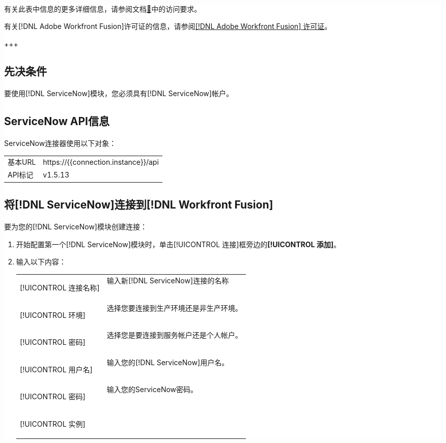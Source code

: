有关此表中信息的更多详细信息，请参阅文档[&#128279;](/help/workfront-fusion/references/licenses-and-roles/access-level-requirements-in-documentation.md)中的访问要求。

有关[!DNL Adobe Workfront Fusion]许可证的信息，请参阅[[!DNL Adobe Workfront Fusion] 许可证](/help/workfront-fusion/set-up-and-manage-workfront-fusion/licensing-operations-overview/license-automation-vs-integration.md)。

+++

## 先决条件

要使用[!DNL ServiceNow]模块，您必须具有[!DNL ServiceNow]帐户。

## ServiceNow API信息

ServiceNow连接器使用以下对象：

<table style="table-layout:auto"> 
 <col> 
 <col> 
 <tbody> 
  <tr> 
   <td role="rowheader">基本URL</td> 
   <td>https://{{connection.instance}}/api</td> 
  </tr>
  <tr> 
   <td role="rowheader">API标记</td> 
   <td>v1.5.13</td> 
  </tr>
 </tbody> 
 </table>

## 将[!DNL ServiceNow]连接到[!DNL Workfront Fusion]

要为您的[!DNL ServiceNow]模块创建连接：

1. 开始配置第一个[!DNL ServiceNow]模块时，单击[!UICONTROL 连接]框旁边的&#x200B;**[!UICONTROL 添加]**。
1. 输入以下内容：

   <table style="table-layout:auto"> 
    <col> 
    <col> 
    <tbody> 
     <tr> 
      <td role="rowheader"> <p>[!UICONTROL 连接名称]</p> </td> 
      <td>输入新[!DNL ServiceNow]连接的名称</td> 
     </tr> 
     <tr> 
      <td role="rowheader"> <p>[!UICONTROL 环境]</p> </td> 
      <td>选择您要连接到生产环境还是非生产环境。</td> 
     </tr> 
     <tr> 
      <td role="rowheader"> <p>[!UICONTROL 密码]</p> </td> 
      <td>选择您是要连接到服务帐户还是个人帐户。 </td> 
     </tr> 
     <tr> 
      <td role="rowheader"> <p>[!UICONTROL 用户名]</p> </td> 
      <td>输入您的[!DNL ServiceNow]用户名。</td> 
     </tr> 
     <tr> 
      <td role="rowheader"> <p>[!UICONTROL 密码]</p> </td> 
      <td>输入您的ServiceNow密码。</td> 
     </tr> 
     <tr> 
      <td role="rowheader"> <p>[!UICONTROL 实例]</p> </td> 